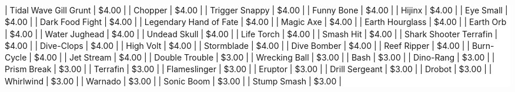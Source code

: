 | Tidal Wave Gill Grunt             | $4.00   |
| Chopper                           | $4.00   |
| Trigger Snappy                    | $4.00   |
| Funny Bone                        | $4.00   |
| Hijinx                            | $4.00   |
| Eye Small                         | $4.00   |
| Dark Food Fight                   | $4.00   |
| Legendary Hand of Fate            | $4.00   |
| Magic Axe                         | $4.00   |
| Earth Hourglass                   | $4.00   |
| Earth Orb                         | $4.00   |
| Water Jughead                     | $4.00   |
| Undead Skull                      | $4.00   |
| Life Torch                        | $4.00   |
| Smash Hit                         | $4.00   |
| Shark Shooter Terrafin            | $4.00   |
| Dive-Clops                        | $4.00   |
| High Volt                         | $4.00   |
| Stormblade                        | $4.00   |
| Dive Bomber                       | $4.00   |
| Reef Ripper                       | $4.00   |
| Burn-Cycle                        | $4.00   |
| Jet Stream                        | $4.00   |
| Double Trouble                    | $3.00   |
| Wrecking Ball                     | $3.00   |
| Bash                              | $3.00   |
| Dino-Rang                         | $3.00   |
| Prism Break                       | $3.00   |
| Terrafin                          | $3.00   |
| Flameslinger                      | $3.00   |
| Eruptor                           | $3.00   |
| Drill Sergeant                    | $3.00   |
| Drobot                            | $3.00   |
| Whirlwind                         | $3.00   |
| Warnado                           | $3.00   |
| Sonic Boom                        | $3.00   |
| Stump Smash                       | $3.00   |